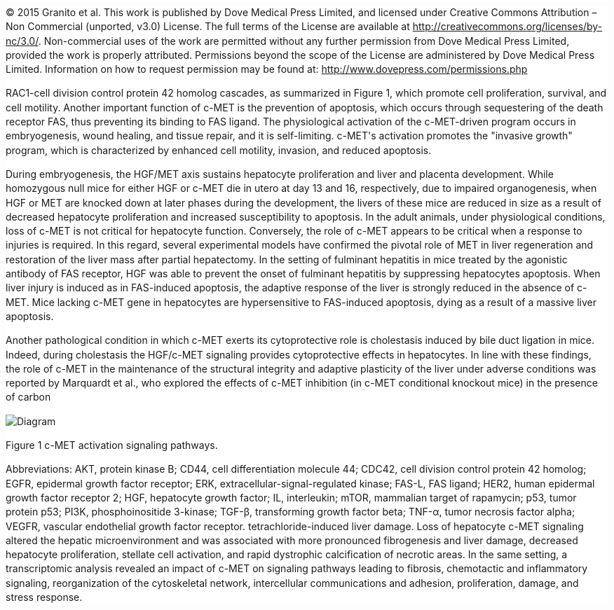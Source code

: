 © 2015 Granito et al. This work is published by Dove Medical Press Limited, and licensed under Creative Commons Attribution – Non Commercial (unported, v3.0) License. The full terms of the License are available at http://creativecommons.org/licenses/by-nc/3.0/. Non-commercial uses of the work are permitted without any further permission from Dove Medical Press Limited, provided the work is properly attributed. Permissions beyond the scope of the License are administered by Dove Medical Press Limited. Information on how to request permission may be found at: http://www.dovepress.com/permissions.php

RAC1-cell division control protein 42 homolog cascades, as summarized in Figure 1, which promote cell proliferation, survival, and cell motility. Another important function of c-MET is the prevention of apoptosis, which occurs through sequestering of the death receptor FAS, thus preventing its binding to FAS ligand. The physiological activation of the c-MET-driven program occurs in embryogenesis, wound healing, and tissue repair, and it is self-limiting. c-MET's activation promotes the "invasive growth" program, which is characterized by enhanced cell motility, invasion, and reduced apoptosis.

During embryogenesis, the HGF/MET axis sustains hepatocyte proliferation and liver and placenta development. While homozygous null mice for either HGF or c-MET die in utero at day 13 and 16, respectively, due to impaired organogenesis, when HGF or MET are knocked down at later phases during the development, the livers of these mice are reduced in size as a result of decreased hepatocyte proliferation and increased susceptibility to apoptosis. In the adult animals, under physiological conditions, loss of c-MET is not critical for hepatocyte function. Conversely, the role of c-MET appears to be critical when a response to injuries is required. In this regard, several experimental models have confirmed the pivotal role of MET in liver regeneration and restoration of the liver mass after partial hepatectomy. In the setting of fulminant hepatitis in mice treated by the agonistic antibody of FAS receptor, HGF was able to prevent the onset of fulminant hepatitis by suppressing hepatocytes apoptosis. When liver injury is induced as in FAS-induced apoptosis, the adaptive response of the liver is strongly reduced in the absence of c-MET. Mice lacking c-MET gene in hepatocytes are hypersensitive to FAS-induced apoptosis, dying as a result of a massive liver apoptosis.

Another pathological condition in which c-MET exerts its cytoprotective role is cholestasis induced by bile duct ligation in mice. Indeed, during cholestasis the HGF/c-MET signaling provides cytoprotective effects in hepatocytes. In line with these findings, the role of c-MET in the maintenance of the structural integrity and adaptive plasticity of the liver under adverse conditions was reported by Marquardt et al., who explored the effects of c-MET inhibition (in c-MET conditional knockout mice) in the presence of carbon

![Diagram](attachment:diagram.png)

Figure 1 c-MET activation signaling pathways.

Abbreviations: AKT, protein kinase B; CD44, cell differentiation molecule 44; CDC42, cell division control protein 42 homolog; EGFR, epidermal growth factor receptor; ERK, extracellular-signal-regulated kinase; FAS-L, FAS ligand; HER2, human epidermal growth factor receptor 2; HGF, hepatocyte growth factor; IL, interleukin; mTOR, mammalian target of rapamycin; p53, tumor protein p53; PI3K, phosphoinositide 3-kinase; TGF-β, transforming growth factor beta; TNF-α, tumor necrosis factor alpha; VEGFR, vascular endothelial growth factor receptor.
tetrachloride-induced liver damage. Loss of hepatocyte c-MET signaling altered the hepatic microenvironment and was associated with more pronounced fibrogenesis and liver damage, decreased hepatocyte proliferation, stellate cell activation, and rapid dystrophic calcification of necrotic areas. In the same setting, a transcriptomic analysis revealed an impact of c-MET on signaling pathways leading to fibrosis, chemotactic and inflammatory signaling, reorganization of the cytoskeletal network, intercellular communications and adhesion, proliferation, damage, and stress response.
